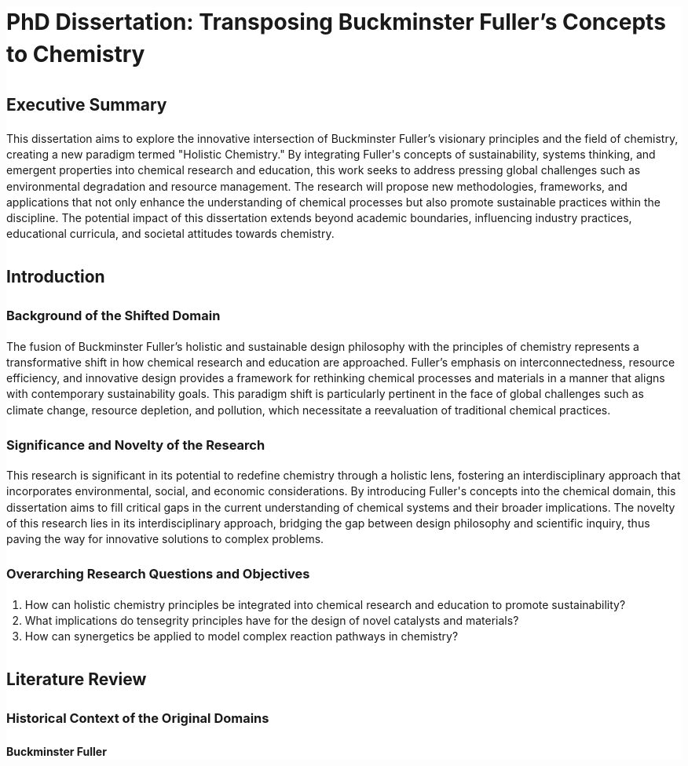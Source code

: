 # PhD Dissertation: Transposing Buckminster Fuller’s Concepts to Chemistry

## Executive Summary

This dissertation aims to explore the innovative intersection of Buckminster Fuller’s visionary principles and the field of chemistry, creating a new paradigm termed "Holistic Chemistry." By integrating Fuller's concepts of sustainability, systems thinking, and emergent properties into chemical research and education, this work seeks to address pressing global challenges such as environmental degradation and resource management. The research will propose new methodologies, frameworks, and applications that not only enhance the understanding of chemical processes but also promote sustainable practices within the discipline. The potential impact of this dissertation extends beyond academic boundaries, influencing industry practices, educational curricula, and societal attitudes towards chemistry.

## Introduction

### Background of the Shifted Domain

The fusion of Buckminster Fuller’s holistic and sustainable design philosophy with the principles of chemistry represents a transformative shift in how chemical research and education are approached. Fuller’s emphasis on interconnectedness, resource efficiency, and innovative design provides a framework for rethinking chemical processes and materials in a manner that aligns with contemporary sustainability goals. This paradigm shift is particularly pertinent in the face of global challenges such as climate change, resource depletion, and pollution, which necessitate a reevaluation of traditional chemical practices.

### Significance and Novelty of the Research

This research is significant in its potential to redefine chemistry through a holistic lens, fostering an interdisciplinary approach that incorporates environmental, social, and economic considerations. By introducing Fuller's concepts into the chemical domain, this dissertation aims to fill critical gaps in the current understanding of chemical systems and their broader implications. The novelty of this research lies in its interdisciplinary approach, bridging the gap between design philosophy and scientific inquiry, thus paving the way for innovative solutions to complex problems.

### Overarching Research Questions and Objectives

1. How can holistic chemistry principles be integrated into chemical research and education to promote sustainability?
2. What implications do tensegrity principles have for the design of novel catalysts and materials?
3. How can synergetics be applied to model complex reaction pathways in chemistry?

## Literature Review

### Historical Context of the Original Domains

#### Buckminster Fuller
